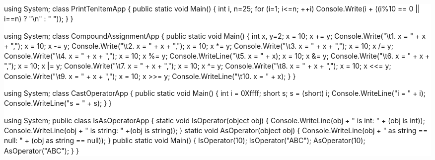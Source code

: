 using System;
class PrintTenItemApp {
public static void Main() {
int i, n=25;
for (i=1; i<=n; ++i)
Console.Write(i + ((i%10 == 0 || i==n) ? "\n" : " "));
}
}

using System;
class CompoundAssignmentApp {
public static void Main() {
int x, y=2;
x = 10; x += y; Console.Write("\t1. x = " + x + ",");
x = 10; x -= y; Console.Write("\t2. x = " + x + ",");
x = 10; x *= y; Console.Write("\t3. x = " + x + ",");
x = 10; x /= y; Console.Write("\t4. x = " + x + ",");
x = 10; x %= y; Console.WriteLine("\t5. x = " + x);
x = 10; x &= y; Console.Write("\t6. x = " + x + ",");
x = 10; x |= y; Console.Write("\t7. x = " + x + ",");
x = 10; x ^= y; Console.Write("\t8. x = " + x + ",");
x = 10; x <<= y; Console.Write("\t9. x = " + x + ",");
x = 10; x >>= y; Console.WriteLine("\t10. x = " + x);
}
}

using System;
class CastOperatorApp {
public static void Main() {
int i = 0Xffff;
short s;
s = (short) i;
Console.WriteLine("i = " + i);
Console.WriteLine("s = " + s);
}
}

using System;
public class IsAsOperatorApp {
static void IsOperator(object obj) {
Console.WriteLine(obj + " is int: " + (obj is int));
Console.WriteLine(obj + " is string: " +(obj is string));
}
static void AsOperator(object obj) {
Console.WriteLine(obj + " as string == null: " +
(obj as string == null));
}
public static void Main() {
IsOperator(10);
IsOperator("ABC");
AsOperator(10);
AsOperator("ABC");
}
}
